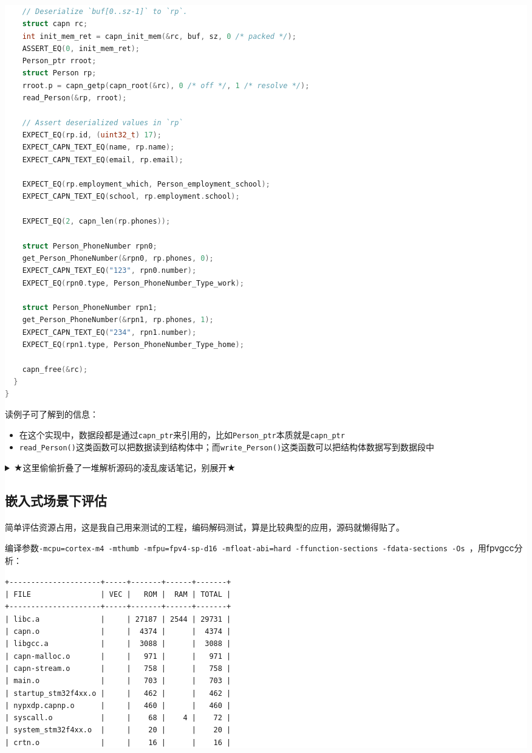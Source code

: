 ```c
    // Deserialize `buf[0..sz-1]` to `rp`.
    struct capn rc;
    int init_mem_ret = capn_init_mem(&rc, buf, sz, 0 /* packed */);
    ASSERT_EQ(0, init_mem_ret);
    Person_ptr rroot;
    struct Person rp;
    rroot.p = capn_getp(capn_root(&rc), 0 /* off */, 1 /* resolve */);
    read_Person(&rp, rroot);

    // Assert deserialized values in `rp`
    EXPECT_EQ(rp.id, (uint32_t) 17);
    EXPECT_CAPN_TEXT_EQ(name, rp.name);
    EXPECT_CAPN_TEXT_EQ(email, rp.email);

    EXPECT_EQ(rp.employment_which, Person_employment_school);
    EXPECT_CAPN_TEXT_EQ(school, rp.employment.school);

    EXPECT_EQ(2, capn_len(rp.phones));

    struct Person_PhoneNumber rpn0;
    get_Person_PhoneNumber(&rpn0, rp.phones, 0);
    EXPECT_CAPN_TEXT_EQ("123", rpn0.number);
    EXPECT_EQ(rpn0.type, Person_PhoneNumber_Type_work);

    struct Person_PhoneNumber rpn1;
    get_Person_PhoneNumber(&rpn1, rp.phones, 1);
    EXPECT_CAPN_TEXT_EQ("234", rpn1.number);
    EXPECT_EQ(rpn1.type, Person_PhoneNumber_Type_home);

    capn_free(&rc);
  }
}
```

读例子可了解到的信息：

- 在这个实现中，数据段都是通过`capn_ptr`来引用的，比如`Person_ptr`本质就是`capn_ptr`
- `read_Person()`这类函数可以把数据读到结构体中；而`write_Person()`这类函数可以把结构体数据写到数据段中



<details><summary>★这里偷偷折叠了一堆解析源码的凌乱废话笔记，别展开★</summary></details>



## 嵌入式场景下评估

简单评估资源占用，这是我自己用来测试的工程，编码解码测试，算是比较典型的应用，源码就懒得贴了。

编译参数`-mcpu=cortex-m4 -mthumb -mfpu=fpv4-sp-d16 -mfloat-abi=hard -ffunction-sections -fdata-sections -Os `，用fpvgcc分析：

```
+---------------------+-----+-------+------+-------+
| FILE                | VEC |   ROM |  RAM | TOTAL |
+---------------------+-----+-------+------+-------+
| libc.a              |     | 27187 | 2544 | 29731 |
| capn.o              |     |  4374 |      |  4374 |
| libgcc.a            |     |  3088 |      |  3088 |
| capn-malloc.o       |     |   971 |      |   971 |
| capn-stream.o       |     |   758 |      |   758 |
| main.o              |     |   703 |      |   703 |
| startup_stm32f4xx.o |     |   462 |      |   462 |
| nypxdp.capnp.o      |     |   460 |      |   460 |
| syscall.o           |     |    68 |    4 |    72 |
| system_stm32f4xx.o  |     |    20 |      |    20 |
| crtn.o              |     |    16 |      |    16 |
```